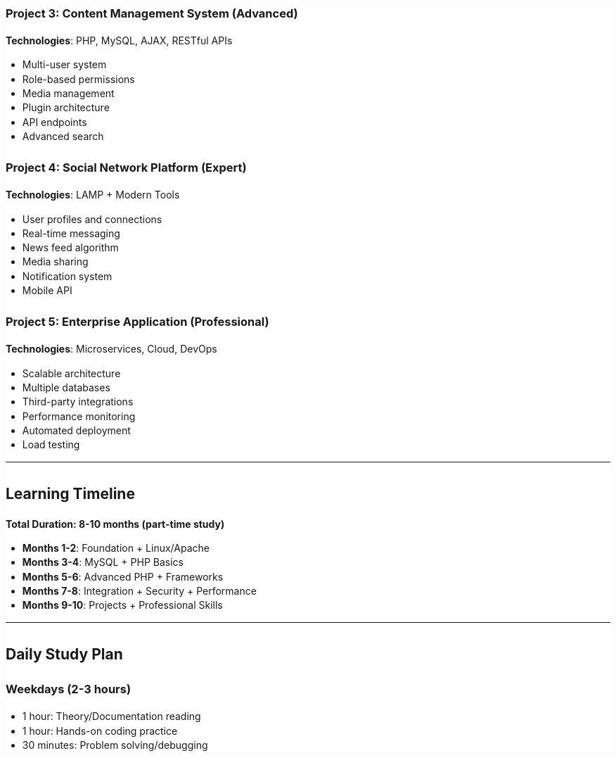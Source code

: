 ### Project 3: Content Management System (Advanced)

**Technologies**: PHP, MySQL, AJAX, RESTful APIs

- Multi-user system
- Role-based permissions
- Media management
- Plugin architecture
- API endpoints
- Advanced search

### Project 4: Social Network Platform (Expert)

**Technologies**: LAMP + Modern Tools

- User profiles and connections
- Real-time messaging
- News feed algorithm
- Media sharing
- Notification system
- Mobile API

### Project 5: Enterprise Application (Professional)

**Technologies**: Microservices, Cloud, DevOps

- Scalable architecture
- Multiple databases
- Third-party integrations
- Performance monitoring
- Automated deployment
- Load testing

---

## Learning Timeline

**Total Duration: 8-10 months (part-time study)**

- **Months 1-2**: Foundation + Linux/Apache
- **Months 3-4**: MySQL + PHP Basics
- **Months 5-6**: Advanced PHP + Frameworks
- **Months 7-8**: Integration + Security + Performance
- **Months 9-10**: Projects + Professional Skills

---

## Daily Study Plan

### Weekdays (2-3 hours)

- 1 hour: Theory/Documentation reading
- 1 hour: Hands-on coding practice
- 30 minutes: Problem solving/debugging
